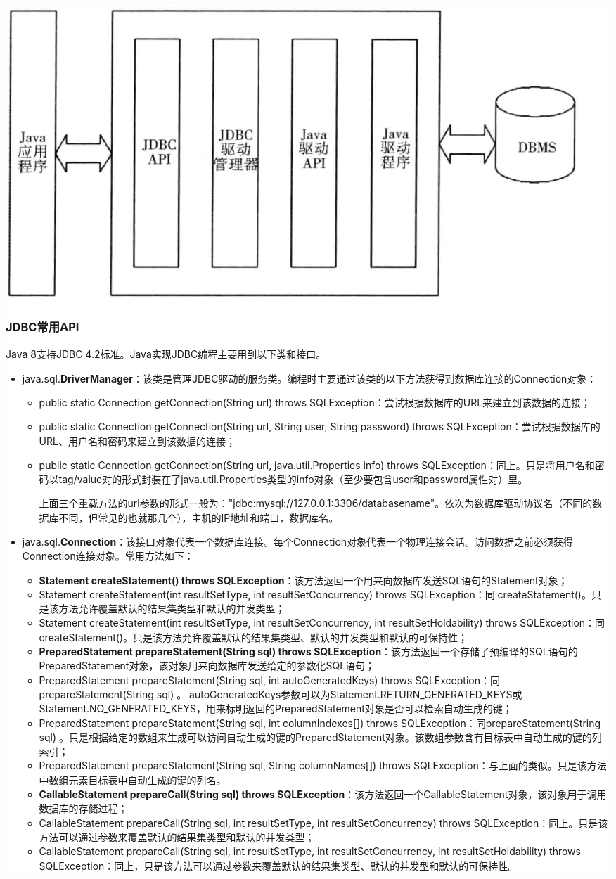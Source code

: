 ![jdbc2](appendix/jdbc2.png)

### JDBC常用API

Java 8支持JDBC 4.2标准。Java实现JDBC编程主要用到以下类和接口。

- java.sql.**DriverManager**：该类是管理JDBC驱动的服务类。编程时主要通过该类的以下方法获得到数据库连接的Connection对象：
  - public static Connection getConnection(String url) throws SQLException：尝试根据数据库的URL来建立到该数据的连接；
  - public static Connection getConnection(String url, String user, String password) throws SQLException：尝试根据数据库的URL、用户名和密码来建立到该数据的连接；
  - public static Connection getConnection(String url, java.util.Properties info) throws SQLException：同上。只是将用户名和密码以tag/value对的形式封装在了java.util.Properties类型的info对象（至少要包含user和password属性对）里。

    上面三个重载方法的url参数的形式一般为："jdbc:mysql://127.0.0.1:3306/databasename"。依次为数据库驱动协议名（不同的数据库不同，但常见的也就那几个），主机的IP地址和端口，数据库名。

- java.sql.**Connection**：该接口对象代表一个数据库连接。每个Connection对象代表一个物理连接会话。访问数据之前必须获得Connection连接对象。常用方法如下：
  - **Statement createStatement() throws SQLException**：该方法返回一个用来向数据库发送SQL语句的Statement对象；
  - Statement createStatement(int resultSetType, int resultSetConcurrency) throws SQLException：同 createStatement()。只是该方法允许覆盖默认的结果集类型和默认的并发类型；
  - Statement createStatement(int resultSetType, int resultSetConcurrency, int resultSetHoldability) throws SQLException：同 createStatement()。只是该方法允许覆盖默认的结果集类型、默认的并发类型和默认的可保持性；
  - **PreparedStatement prepareStatement(String sql) throws SQLException**：该方法返回一个存储了预编译的SQL语句的PreparedStatement对象，该对象用来向数据库发送给定的参数化SQL语句；
  - PreparedStatement prepareStatement(String sql, int autoGeneratedKeys) throws SQLException：同prepareStatement(String sql) 。 autoGeneratedKeys参数可以为Statement.RETURN\_GENERATED\_KEYS或Statement.NO\_GENERATED\_KEYS，用来标明返回的PreparedStatement对象是否可以检索自动生成的键；
  - PreparedStatement prepareStatement(String sql, int columnIndexes[])  throws SQLException：同prepareStatement(String sql) 。只是根据给定的数组来生成可以访问自动生成的键的PreparedStatement对象。该数组参数含有目标表中自动生成的键的列索引；
  - PreparedStatement prepareStatement(String sql, String columnNames[]) throws SQLException：与上面的类似。只是该方法中数组元素目标表中自动生成的键的列名。
  - **CallableStatement prepareCall(String sql) throws SQLException**：该方法返回一个CallableStatement对象，该对象用于调用数据库的存储过程；
  - CallableStatement prepareCall(String sql, int resultSetType, int resultSetConcurrency) throws SQLException：同上。只是该方法可以通过参数来覆盖默认的结果集类型和默认的并发类型；
  - CallableStatement prepareCall(String sql, int resultSetType, int resultSetConcurrency, int resultSetHoldability) throws SQLException：同上，只是该方法可以通过参数来覆盖默认的结果集类型、默认的并发型和默认的可保持性。
